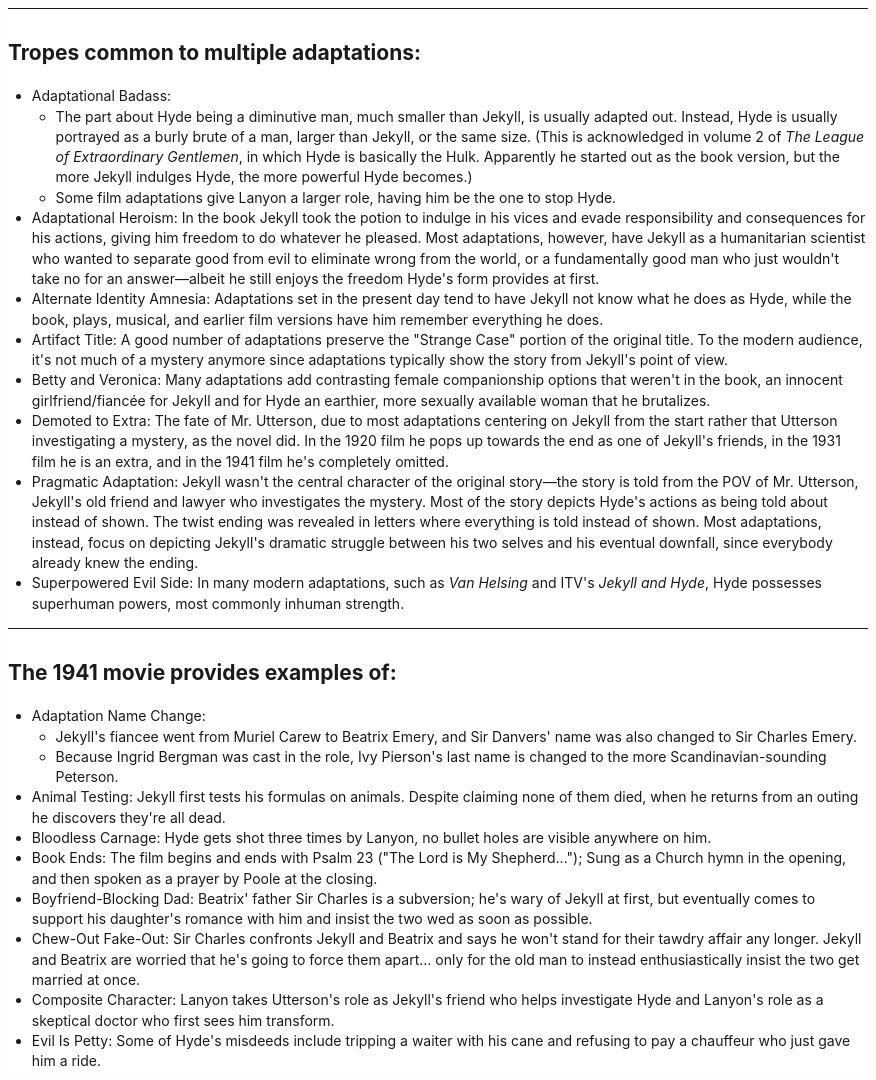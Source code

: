 ___

## Tropes common to multiple adaptations:

-   Adaptational Badass:
    -   The part about Hyde being a diminutive man, much smaller than Jekyll, is usually adapted out. Instead, Hyde is usually portrayed as a burly brute of a man, larger than Jekyll, or the same size. (This is acknowledged in volume 2 of _The League of Extraordinary Gentlemen_, in which Hyde is basically the Hulk. Apparently he started out as the book version, but the more Jekyll indulges Hyde, the more powerful Hyde becomes.)
    -   Some film adaptations give Lanyon a larger role, having him be the one to stop Hyde.
-   Adaptational Heroism: In the book Jekyll took the potion to indulge in his vices and evade responsibility and consequences for his actions, giving him freedom to do whatever he pleased. Most adaptations, however, have Jekyll as a humanitarian scientist who wanted to separate good from evil to eliminate wrong from the world, or a fundamentally good man who just wouldn't take no for an answer—albeit he still enjoys the freedom Hyde's form provides at first.
-   Alternate Identity Amnesia: Adaptations set in the present day tend to have Jekyll not know what he does as Hyde, while the book, plays, musical, and earlier film versions have him remember everything he does.
-   Artifact Title: A good number of adaptations preserve the "Strange Case" portion of the original title. To the modern audience, it's not much of a mystery anymore since adaptations typically show the story from Jekyll's point of view.
-   Betty and Veronica: Many adaptations add contrasting female companionship options that weren't in the book, an innocent girlfriend/fiancée for Jekyll and for Hyde an earthier, more sexually available woman that he brutalizes.
-   Demoted to Extra: The fate of Mr. Utterson, due to most adaptations centering on Jekyll from the start rather that Utterson investigating a mystery, as the novel did. In the 1920 film he pops up towards the end as one of Jekyll's friends, in the 1931 film he is an extra, and in the 1941 film he's completely omitted.
-   Pragmatic Adaptation: Jekyll wasn't the central character of the original story—the story is told from the POV of Mr. Utterson, Jekyll's old friend and lawyer who investigates the mystery. Most of the story depicts Hyde's actions as being told about instead of shown. The twist ending was revealed in letters where everything is told instead of shown. Most adaptations, instead, focus on depicting Jekyll's dramatic struggle between his two selves and his eventual downfall, since everybody already knew the ending.
-   Superpowered Evil Side: In many modern adaptations, such as _Van Helsing_ and ITV's _Jekyll and Hyde_, Hyde possesses superhuman powers, most commonly inhuman strength.

___

## The 1941 movie provides examples of:

-   Adaptation Name Change:
    -   Jekyll's fiancee went from Muriel Carew to Beatrix Emery, and Sir Danvers' name was also changed to Sir Charles Emery.
    -   Because Ingrid Bergman was cast in the role, Ivy Pierson's last name is changed to the more Scandinavian-sounding Peterson.
-   Animal Testing: Jekyll first tests his formulas on animals. Despite claiming none of them died, when he returns from an outing he discovers they're all dead.
-   Bloodless Carnage: Hyde gets shot three times by Lanyon, no bullet holes are visible anywhere on him.
-   Book Ends: The film begins and ends with Psalm 23 ("The Lord is My Shepherd..."); Sung as a Church hymn in the opening, and then spoken as a prayer by Poole at the closing.
-   Boyfriend-Blocking Dad: Beatrix' father Sir Charles is a subversion; he's wary of Jekyll at first, but eventually comes to support his daughter's romance with him and insist the two wed as soon as possible.
-   Chew-Out Fake-Out: Sir Charles confronts Jekyll and Beatrix and says he won't stand for their tawdry affair any longer. Jekyll and Beatrix are worried that he's going to force them apart… only for the old man to instead enthusiastically insist the two get married at once.
-   Composite Character: Lanyon takes Utterson's role as Jekyll's friend who helps investigate Hyde and Lanyon's role as a skeptical doctor who first sees him transform.
-   Evil Is Petty: Some of Hyde's misdeeds include tripping a waiter with his cane and refusing to pay a chauffeur who just gave him a ride.
